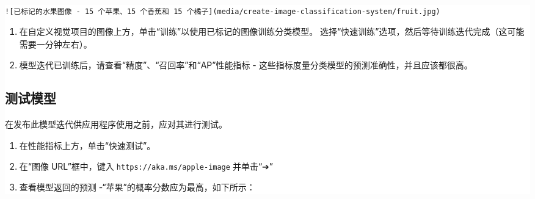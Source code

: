     ![已标记的水果图像 - 15 个苹果、15 个香蕉和 15 个橘子](media/create-image-classification-system/fruit.jpg)

1. 在自定义视觉项目的图像上方，单击“训练”以使用已标记的图像训练分类模型。 选择“快速训练”选项，然后等待训练迭代完成（这可能需要一分钟左右）。

1. 模型迭代已训练后，请查看“精度”、“召回率”和“AP”性能指标 - 这些指标度量分类模型的预测准确性，并且应该都很高。

## <a name="test-the-model"></a>测试模型

在发布此模型迭代供应用程序使用之前，应对其进行测试。

1. 在性能指标上方，单击“快速测试”。

1. 在“图像 URL”框中，键入 `https://aka.ms/apple-image` 并单击“&#10132;”

1. 查看模型返回的预测 -“苹果”的概率分数应为最高，如下所示：
